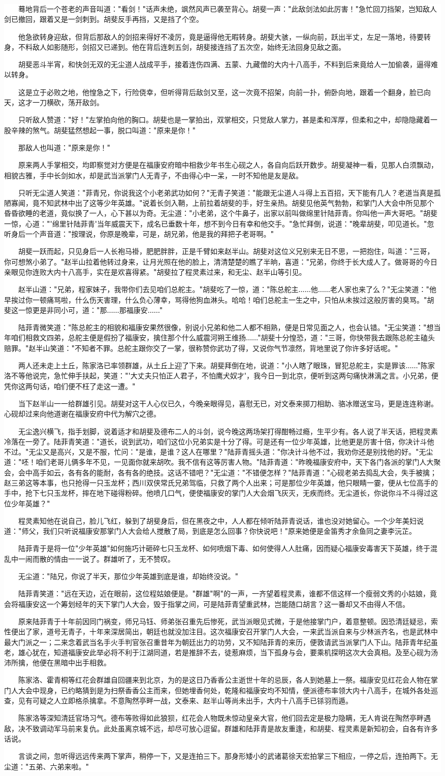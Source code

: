 　　蓦地背后一个苍老的声音叫道："看剑！"话声未绝，飒然风声已袭至背心。胡斐一声："此敌剑法如此厉害！"急忙回刀挡架，岂知敌人剑已撤回，跟着又是一剑刺到。胡斐反手再挡，又是挡了个空。

　　他急欲转身迎敌，但背后那敌人的剑招来得好不凌厉，竟是逼得他无暇转身。胡斐大骇，一纵向前，跃出半丈，左足一落地，待要转身，不料敌人如影随形，剑招又已递到。他在背后连刺五剑，胡斐接连挡了五次空，始终无法回身见敌之面。

　　胡斐恶斗半宵，和快剑无双的无尘道人战成平手，接着连伤四满、五蒙、九藏僧的大内十八高手，不料到后来竟给人一加偷袭，逼得难以转身。

　　这是立于必败之地，他惶急之下，行险侥幸，但听得背后敌剑又至，这一次竟不招架，向前一扑，俯卧向地，跟着一个翻身，脸已向天，这才一刀横砍，荡开敌剑。

　　只听敌人赞道："好！"左掌拍向他的胸口。胡斐也是一掌拍出，双掌相交，只觉敌人掌力，甚是柔和浑厚，但柔和之中，却隐隐藏着一股辛辣的煞气。胡斐猛然想起一事，脱口叫道："原来是你！"

　　那敌人也叫道："原来是你！"

　　原来两人手掌相交，均即察觉对方便是在福康安府暗中相救少年书生心砚之人，各自向后跃开数步。胡斐凝神一看，见那人白须飘动，相貌古雅，手中长剑如水，却是武当派掌门人无青子，不由得心中一呆，一时不知他是友是敌。

　　只听无尘道人笑道："菲青兄，你说我这个小老弟武功如何？"无青子笑道："能跟无尘道人斗得上五百招，天下能有几人？老道当真是孤陋寡闻，竟不知武林中出了这等少年英雄。"说着长剑入鞘，上前拉着胡斐的手，好生亲热。胡斐见他英气勃勃，和掌门人大会中所见那个昏昏欲睡的老道，竟似换了一人，心下甚以为奇。无尘道："小老弟，这个牛鼻子，出家以前叫做绵里针陆菲青。你叫他一声大哥吧。"胡斐一惊，心道："'绵里针陆菲青'当年威震天下，成名已垂数十年，想不到今日有幸和他交手。"急忙拜倒，说道："晚辈胡斐，叩见道长。"忽听身后一个声音道："按理说，你原是晚辈，可是，胡兄弟，他是我的拜把子老哥啊。"

　　胡斐一跃而起，只见身后一人长袍马褂，肥肥胖胖，正是千臂如来赵半山。胡斐对这位义兄别来无日不思，一把抱住，叫道："三哥，你可想煞小弟了。"赵半山拉着他转过身来，让月光照在他的脸上，清清楚楚的瞧了半晌，喜道："兄弟，你终于长大成人了。做哥哥的今日亲眼见你连败大内十八高手，实在是欢喜得紧。"胡斐拉了程灵素过来，和无尘、赵半山等引见。

　　赵半山道："兄弟，程家妹子，我带你们去见咱们总舵主。"胡斐吃了一惊，道："陈总舵主……他……老人家也来了么？"无尘笑道："他早挨过你一顿痛骂啦，什么伤天害理，什么负心薄幸，骂得他狗血淋头。哈哈！咱们总舵主一生之中，只怕从未挨过这般厉害的臭骂。"胡斐这一惊更是非同小可，道："那……那福康安……"

　　陆菲青微笑道："陈总舵主的相貌和福康安果然很像，别说小兄弟和他二人都不相熟，便是日常见面之人，也会认错。"无尘笑道："想当年咱们相救文四弟，总舵主便是假扮了福康安，擒住那个什么威震河朔王维扬……"胡斐十分惶恐，道："三哥，你快带我去跟陈总舵主磕头赔罪。"赵半山笑道："不知者不罪。总舵主跟你交了一掌，很称赞你武功了得，又说你气节凛然，背地里说了你许多好话呢。"

　　两人还未走上土丘，陈家洛已率领群雄，从土丘上迎了下来。胡斐拜倒在地，说道："小人瞎了眼珠，冒犯总舵主，实是罪该……"陈家洛不等他说完，急忙伸手扶起，笑道："'大丈夫只怕正人君子，不怕鹰犬奴才'，我今日一到北京，便听到这两句痛快淋漓之言。小兄弟，便凭你这两句话，咱们便不枉了走这一遭。"

　　当下赵半山一一给群雄引见。胡斐对这干人心仪已久，今晚亲眼得见，喜慰无已，对文泰来掷刀相助、骆冰赠送宝马，更是连连称谢。心砚却过来向他道谢在福康安府中代为解穴之德。

　　无尘逸兴横飞，指手划脚，说着适才和胡斐及德布二人的斗剑，说今晚这两场架打得酣畅过瘾，生平少有。各人说了半天话，把程灵素冷落在一旁了。陆菲青笑道："道长，说到武功，咱们这位小兄弟实是十分了得。可是还有一位少年英雄，比他更是厉害十倍，你决计斗他不过。"无尘又是高兴，又是不服，忙问："是谁，是谁？这人在哪里？"陆菲青摇头道："你决计斗他不过，我劝你还是别找他的好。"无尘道："呸！咱们老哥儿俩多年不见，一见面你就来胡吹。我不信有这等厉害人物。"陆菲青道："昨晚福康安府中，天下各门各派的掌门人大聚会，会中高手如云，各有各的能耐，各有各的绝技。这话不错吧？"无尘道："不错便怎样？"陆菲青道："心砚老弟去捣乱大会，失手被擒；赵三弟这等本事，也只抢得一只玉龙杯；西川双侠常氏兄弟驾临，只救了两个人出来；可是那位少年英雄，他只眼睛一霎，便从七位高手的手中，抢下七只玉龙杯，摔在地下碰得粉碎。他喷几口气，便使福康安的掌门人大会烟飞灰灭，无疾而终。无尘道长，你说你斗不斗得过这位少年英雄？"

　　程灵素知他在说自己，脸儿飞红，躲到了胡斐身后，但在黑夜之中，人人都在倾听陆菲青说话，谁也没对她留心。一个少年美妇说道："师父，我们只听说福康安那掌门人大会给人搅散了局，到底是怎么回事？你快说吧！"原来她便是金笛秀才余鱼同之妻李沅芷。

　　陆菲青于是将一位"少年英雄"如何施巧计砸碎七只玉龙杯、如何喷烟下毒、如何使得人人肚痛，因而疑心福康安毒害天下英雄，终于混乱中一闹而散的情由一一说了。群雄听了，无不赞叹。

　　无尘道："陆兄，你说了半天，那位少年英雄到底是谁，却始终没说。"

　　陆菲青笑道："远在天边，近在眼前，这位程姑娘便是。"群雄"啊"的一声，一齐望着程灵素，谁都不信这样一个瘦弱文秀的小姑娘，竟会将福康安这一个筹划经年的天下掌门人大会，毁于指掌之间，可是陆菲青望重武林，岂能随口胡言？这一番却又不由得人不信。

　　原来陆菲青于十年前因同门祸变，师兄马钰、师弟张召重先后惨死，武当派眼见式微，于是他接掌门户，着意整顿。因恐清廷疑忌，索性便出了家，道号无青子，十年来深居简出，朝廷也就没加注目。这次福康安召开掌门人大会，一来武当派自来与少林派齐名，也是武林中最大门派之一；二来念着武当名手火手判官张召重昔年为朝廷出力的功劳，又不知陆菲青的来历，便敦请武当派掌门人下山。陆菲青年纪虽老，雄心犹在，知道福康安此举必将不利于江湖同道，若是推辞不去，徒惹麻烦，当下孤身与会，要乘机探明这次大会真相。及至心砚为汤沛所擒，他便在黑暗中出手相救。

　　陈家洛、霍青桐等红花会群雄自回疆来到北京，为的是这日乃香香公主逝世十年的忌辰，各人到她墓上一祭。福康安见红花会人物在掌门人大会中现身，已约略猜到是为扫祭香香公主而来，但她埋香何处，乾隆和福康安均不知情，便派德布率领大内十八高手，在城外各处巡查，见有可疑之人立即格杀擒拿。不意陶然亭畔一战，文泰来、赵半山等尚未出手，大内十八高手已铩羽而遁。

　　陈家洛等深知清廷官场习气。德布等败得如此狼狈，红花会人物既未惊动皇亲大官，他们回去定是极力隐瞒，无人肯说在陶然亭畔遇敌，决不致调动军马前来复仇。此处虽离京城不远，却尽可放心逗留。群雄和陆菲青是故友重逢，和胡斐、程灵素是新知初会，自各有许多话说。

　　言谈之间，忽听得远远传来两下掌声，稍停一下，又是连拍三下。那身形矮小的武诸葛徐天宏拍掌三下相应，一停之后，连拍两下。无尘道："五弟、六弟来啦。"
